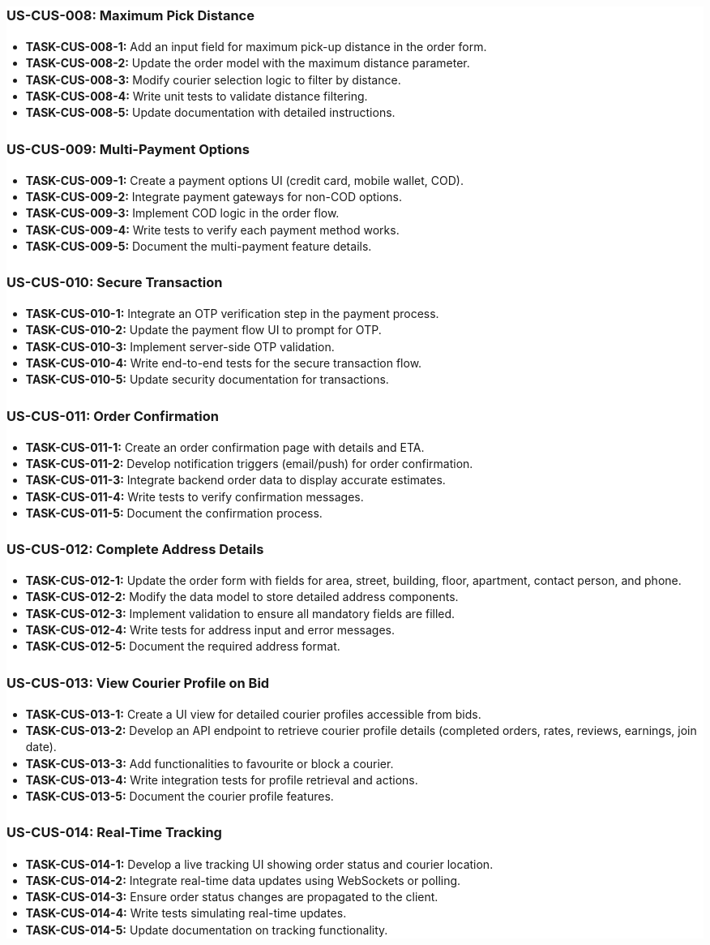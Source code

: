 ### US-CUS-008: Maximum Pick Distance
- **TASK-CUS-008-1:** Add an input field for maximum pick-up distance in the order form.
- **TASK-CUS-008-2:** Update the order model with the maximum distance parameter.
- **TASK-CUS-008-3:** Modify courier selection logic to filter by distance.
- **TASK-CUS-008-4:** Write unit tests to validate distance filtering.
- **TASK-CUS-008-5:** Update documentation with detailed instructions.

### US-CUS-009: Multi-Payment Options
- **TASK-CUS-009-1:** Create a payment options UI (credit card, mobile wallet, COD).
- **TASK-CUS-009-2:** Integrate payment gateways for non-COD options.
- **TASK-CUS-009-3:** Implement COD logic in the order flow.
- **TASK-CUS-009-4:** Write tests to verify each payment method works.
- **TASK-CUS-009-5:** Document the multi-payment feature details.

### US-CUS-010: Secure Transaction
- **TASK-CUS-010-1:** Integrate an OTP verification step in the payment process.
- **TASK-CUS-010-2:** Update the payment flow UI to prompt for OTP.
- **TASK-CUS-010-3:** Implement server-side OTP validation.
- **TASK-CUS-010-4:** Write end-to-end tests for the secure transaction flow.
- **TASK-CUS-010-5:** Update security documentation for transactions.

### US-CUS-011: Order Confirmation
- **TASK-CUS-011-1:** Create an order confirmation page with details and ETA.
- **TASK-CUS-011-2:** Develop notification triggers (email/push) for order confirmation.
- **TASK-CUS-011-3:** Integrate backend order data to display accurate estimates.
- **TASK-CUS-011-4:** Write tests to verify confirmation messages.
- **TASK-CUS-011-5:** Document the confirmation process.

### US-CUS-012: Complete Address Details
- **TASK-CUS-012-1:** Update the order form with fields for area, street, building, floor, apartment, contact person, and phone.
- **TASK-CUS-012-2:** Modify the data model to store detailed address components.
- **TASK-CUS-012-3:** Implement validation to ensure all mandatory fields are filled.
- **TASK-CUS-012-4:** Write tests for address input and error messages.
- **TASK-CUS-012-5:** Document the required address format.

### US-CUS-013: View Courier Profile on Bid
- **TASK-CUS-013-1:** Create a UI view for detailed courier profiles accessible from bids.
- **TASK-CUS-013-2:** Develop an API endpoint to retrieve courier profile details (completed orders, rates, reviews, earnings, join date).
- **TASK-CUS-013-3:** Add functionalities to favourite or block a courier.
- **TASK-CUS-013-4:** Write integration tests for profile retrieval and actions.
- **TASK-CUS-013-5:** Document the courier profile features.

### US-CUS-014: Real-Time Tracking
- **TASK-CUS-014-1:** Develop a live tracking UI showing order status and courier location.
- **TASK-CUS-014-2:** Integrate real-time data updates using WebSockets or polling.
- **TASK-CUS-014-3:** Ensure order status changes are propagated to the client.
- **TASK-CUS-014-4:** Write tests simulating real-time updates.
- **TASK-CUS-014-5:** Update documentation on tracking functionality.
